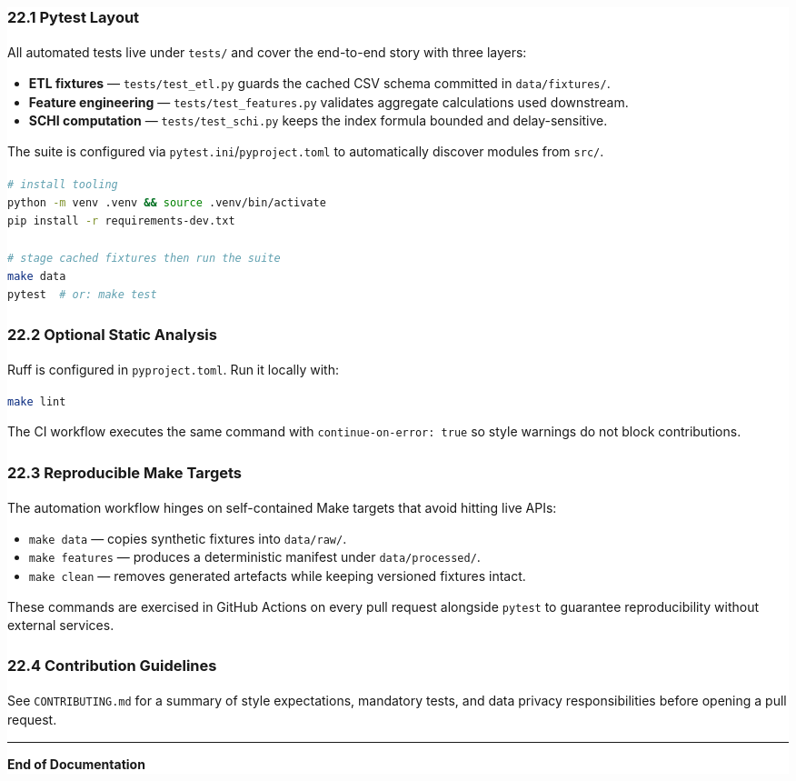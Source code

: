 ### 22.1 Pytest Layout

All automated tests live under `tests/` and cover the end-to-end story with three layers:

* **ETL fixtures** — `tests/test_etl.py` guards the cached CSV schema committed in `data/fixtures/`.
* **Feature engineering** — `tests/test_features.py` validates aggregate calculations used downstream.
* **SCHI computation** — `tests/test_schi.py` keeps the index formula bounded and delay-sensitive.

The suite is configured via `pytest.ini`/`pyproject.toml` to automatically discover modules from `src/`.

```bash
# install tooling
python -m venv .venv && source .venv/bin/activate
pip install -r requirements-dev.txt

# stage cached fixtures then run the suite
make data
pytest  # or: make test
```

### 22.2 Optional Static Analysis

Ruff is configured in `pyproject.toml`. Run it locally with:

```bash
make lint
```

The CI workflow executes the same command with `continue-on-error: true` so style warnings do not block contributions.

### 22.3 Reproducible Make Targets

The automation workflow hinges on self-contained Make targets that avoid hitting live APIs:

* `make data` — copies synthetic fixtures into `data/raw/`.
* `make features` — produces a deterministic manifest under `data/processed/`.
* `make clean` — removes generated artefacts while keeping versioned fixtures intact.

These commands are exercised in GitHub Actions on every pull request alongside `pytest` to guarantee reproducibility without external services.

### 22.4 Contribution Guidelines

See `CONTRIBUTING.md` for a summary of style expectations, mandatory tests, and data privacy responsibilities before opening a pull request.

---

**End of Documentation**
